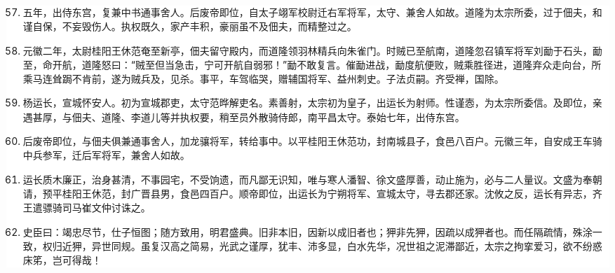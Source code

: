 57. <span id="恩幸-57"></span>
五年，出侍东宫，复兼中书通事舍人。后废帝即位，自太子翊军校尉迁右军将军，太守、兼舍人如故。道隆为太宗所委，过于佃夫，和谨自保，不妄毁伤人。执权既久，家产丰积，豪丽虽不及佃夫，而精整过之。

58. <span id="恩幸-58"></span>
元徽二年，太尉桂阳王休范奄至新亭，佃夫留守殿内，而道隆领羽林精兵向朱雀门。时贼已至航南，道隆忽召镇军将军刘勔于石头，勔至，命开航，道隆怒曰：“贼至但当急击，宁可开航自弱邪！”勔不敢复言。催勔进战，勔度航便败，贼乘胜径进，道隆弃众走向台，所乘马连耸跼不肯前，遂为贼兵及，见杀。事平，车驾临哭，赠辅国将军、益州刺史。子法贞嗣。齐受禅，国除。

59. <span id="恩幸-59"></span>
杨运长，宣城怀安人。初为宣城郡吏，太守范晔解吏名。素善射，太宗初为皇子，出运长为射师。性谨悫，为太宗所委信。及即位，亲遇甚厚，与佃夫、道隆、李道儿等并执权要，稍至员外散骑侍郎，南平昌太守。泰始七年，出侍东宫。

60. <span id="恩幸-60"></span>
后废帝即位，与佃夫俱兼通事舍人，加龙骧将军，转给事中。以平桂阳王休范功，封南城县子，食邑八百户。元徽三年，自安成王车骑中兵参军，迁后军将军，兼舍人如故。

61. <span id="恩幸-61"></span>
运长质木廉正，治身甚清，不事园宅，不受饷遗，而凡鄙无识知，唯与寒人潘智、徐文盛厚善，动止施为，必与二人量议。文盛为奉朝请，预平桂阳王休范，封广晋县男，食邑四百户。顺帝即位，出运长为宁朔将军、宣城太守，寻去郡还家。沈攸之反，运长有异志，齐王遣骠骑司马崔文仲讨诛之。

62. <span id="恩幸-62"></span>
史臣曰：竭忠尽节，仕子恒图；随方致用，明君盛典。旧非本旧，因新以成旧者也；狎非先狎，因疏以成狎者也。而任隔疏情，殊涂一致，权归近狎，异世同规。虽复汉高之简易，光武之谨厚，犹丰、沛多显，白水先华，况世祖之泥滞鄙近，太宗之拘挛爱习，欲不纷惑床笫，岂可得哉！
